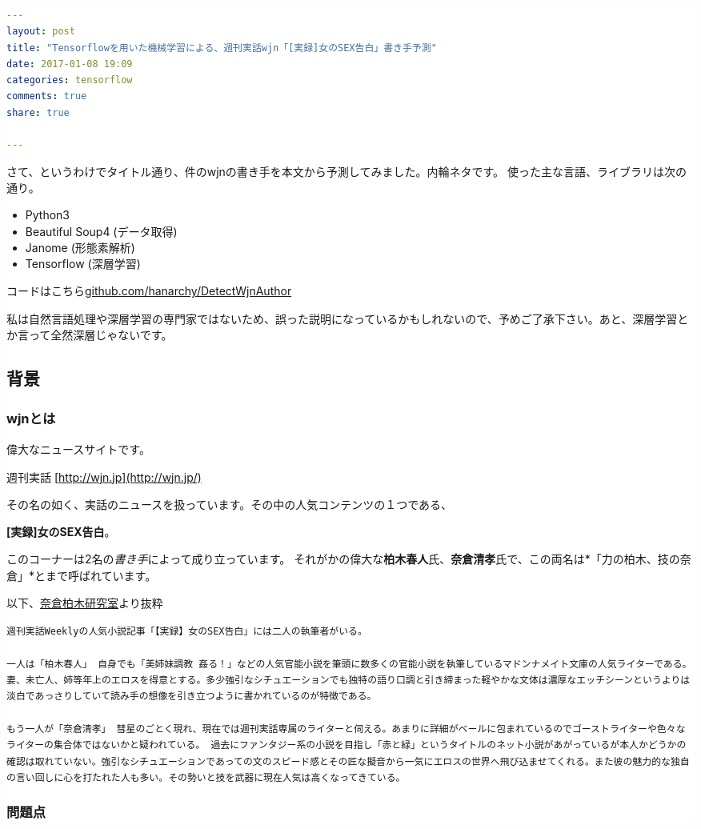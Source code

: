 ```yaml
---
layout: post
title: "Tensorflowを用いた機械学習による、週刊実話wjn「[実録]女のSEX告白」書き手予測"
date: 2017-01-08 19:09
categories: tensorflow
comments: true
share: true

---
```



さて、というわけでタイトル通り、件のwjnの書き手を本文から予測してみました。内輪ネタです。
使った主な言語、ライブラリは次の通り。

- Python3
- Beautiful Soup4 (データ取得)
- Janome (形態素解析)
- Tensorflow (深層学習)

コードはこちら[github.com/hanarchy/DetectWjnAuthor](https://github.com/hanarchy/DetectWjnAuthor)

私は自然言語処理や深層学習の専門家ではないため、誤った説明になっているかもしれないので、予めご了承下さい。あと、深層学習とか言って全然深層じゃないです。

## 背景

### wjnとは

偉大なニュースサイトです。

週刊実話
[http://wjn.jp](http://wjn.jp/)

その名の如く、実話のニュースを扱っています。その中の人気コンテンツの１つである、

**[実録]女のSEX告白**。

このコーナーは2名の*書き手*によって成り立っています。
それがかの偉大な**柏木春人**氏、**奈倉清孝**氏で、この両名は*「力の柏木、技の奈倉」*とまで呼ばれています。




以下、[奈倉柏木研究室](https://www.reddit.com/r/newsokur/comments/2wufnv/奈倉柏木研究室_inニュー速r/)より抜粋

```
週刊実話Weeklyの人気小説記事「【実録】女のSEX告白」には二人の執筆者がいる。

一人は「柏木春人」 自身でも「美姉妹調教 姦る！」などの人気官能小説を筆頭に数多くの官能小説を執筆しているマドンナメイト文庫の人気ライターである。 妻、未亡人、姉等年上のエロスを得意とする。多少強引なシチュエーションでも独特の語り口調と引き締まった軽やかな文体は濃厚なエッチシーンというよりは淡白であっさりしていて読み手の想像を引き立つように書かれているのが特徴である。

もう一人が「奈倉清孝」 彗星のごとく現れ、現在では週刊実話専属のライターと伺える。あまりに詳細がベールに包まれているのでゴーストライターや色々なライターの集合体ではないかと疑われている。 過去にファンタジー系の小説を目指し「赤と緑」というタイトルのネット小説があがっているが本人かどうかの確認は取れていない。強引なシチュエーションであっての文のスピード感とその匠な擬音から一気にエロスの世界へ飛び込ませてくれる。また彼の魅力的な独自の言い回しに心を打たれた人も多い。その勢いと技を武器に現在人気は高くなってきている。
```

### 問題点
